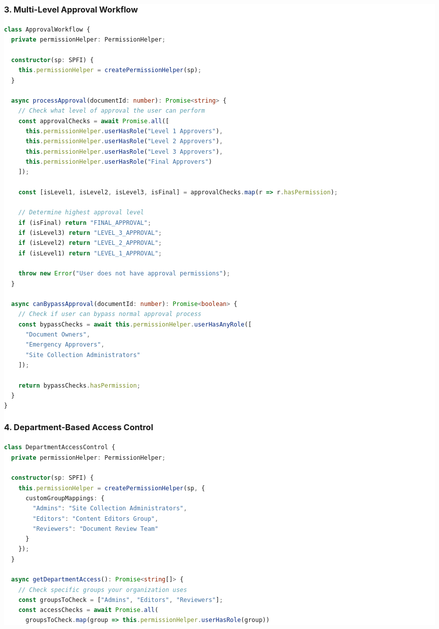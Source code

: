 ### 3. Multi-Level Approval Workflow

```typescript
class ApprovalWorkflow {
  private permissionHelper: PermissionHelper;

  constructor(sp: SPFI) {
    this.permissionHelper = createPermissionHelper(sp);
  }

  async processApproval(documentId: number): Promise<string> {
    // Check what level of approval the user can perform
    const approvalChecks = await Promise.all([
      this.permissionHelper.userHasRole("Level 1 Approvers"),
      this.permissionHelper.userHasRole("Level 2 Approvers"), 
      this.permissionHelper.userHasRole("Level 3 Approvers"),
      this.permissionHelper.userHasRole("Final Approvers")
    ]);

    const [isLevel1, isLevel2, isLevel3, isFinal] = approvalChecks.map(r => r.hasPermission);

    // Determine highest approval level
    if (isFinal) return "FINAL_APPROVAL";
    if (isLevel3) return "LEVEL_3_APPROVAL";
    if (isLevel2) return "LEVEL_2_APPROVAL"; 
    if (isLevel1) return "LEVEL_1_APPROVAL";
    
    throw new Error("User does not have approval permissions");
  }

  async canBypassApproval(documentId: number): Promise<boolean> {
    // Check if user can bypass normal approval process
    const bypassChecks = await this.permissionHelper.userHasAnyRole([
      "Document Owners",
      "Emergency Approvers", 
      "Site Collection Administrators"
    ]);

    return bypassChecks.hasPermission;
  }
}
```

### 4. Department-Based Access Control

```typescript
class DepartmentAccessControl {
  private permissionHelper: PermissionHelper;

  constructor(sp: SPFI) {
    this.permissionHelper = createPermissionHelper(sp, {
      customGroupMappings: {
        "Admins": "Site Collection Administrators",
        "Editors": "Content Editors Group", 
        "Reviewers": "Document Review Team"
      }
    });
  }

  async getDepartmentAccess(): Promise<string[]> {
    // Check specific groups your organization uses
    const groupsToCheck = ["Admins", "Editors", "Reviewers"];
    const accessChecks = await Promise.all(
      groupsToCheck.map(group => this.permissionHelper.userHasRole(group))
```
